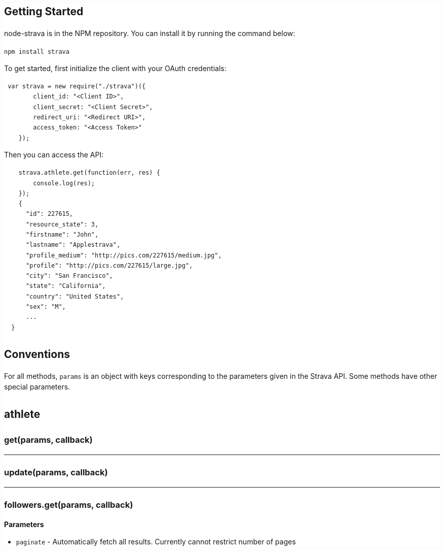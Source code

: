 ## Getting Started
node-strava is in the NPM repository. You can install it by running the command below:
```
npm install strava
```
To get started, first initialize the client with your OAuth credentials:
```
 var strava = new require("./strava")({
        client_id: "<Client ID>",	
        client_secret: "<Client Secret>",
        redirect_uri: "<Redirect URI>",
        access_token: "<Access Token>"
    });
```
Then you can access the API:
```
    strava.athlete.get(function(err, res) {
        console.log(res);
    });
    {
	  "id": 227615,
	  "resource_state": 3,
	  "firstname": "John",
	  "lastname": "Applestrava",
	  "profile_medium": "http://pics.com/227615/medium.jpg",
	  "profile": "http://pics.com/227615/large.jpg",
  	  "city": "San Francisco",
	  "state": "California",
  	  "country": "United States",
	  "sex": "M",
      ...
  }
```

## Conventions 
For all methods, `params` is an object with keys corresponding to the parameters given in the Strava API. Some methods have other special parameters.
## athlete

### get(params, callback)

---------------------------------------

### update(params, callback)

---------------------------------------

### followers.get(params, callback)

__Parameters__
* `paginate` - Automatically fetch all results. Currently cannot restrict number of pages
